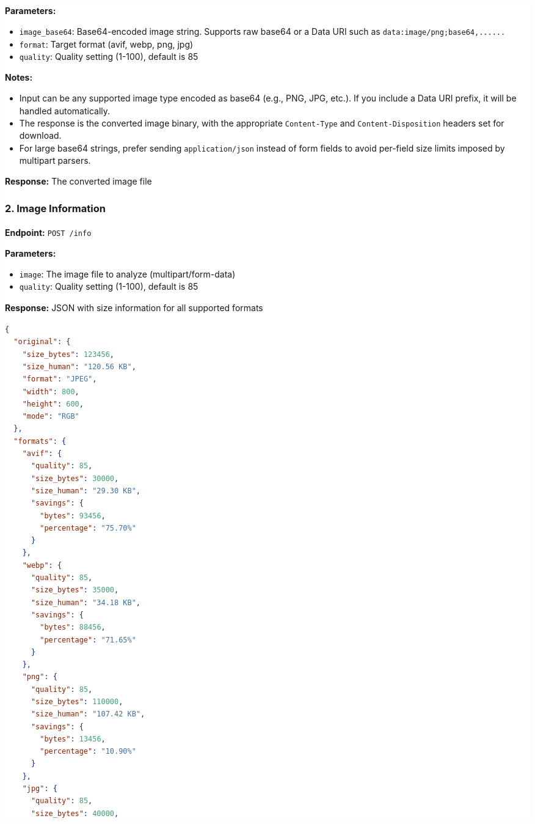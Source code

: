 **Parameters:**
- `image_base64`: Base64-encoded image string. Supports raw base64 or a Data URI such as `data:image/png;base64,......`
- `format`: Target format (avif, webp, png, jpg)
- `quality`: Quality setting (1-100), default is 85

**Notes:**
- Input can be any supported image type encoded as base64 (e.g., PNG, JPG, etc.). If you include a Data URI prefix, it will be handled automatically.
- The response is the converted image binary, with the appropriate `Content-Type` and `Content-Disposition` headers set for download.
 - For large base64 strings, prefer sending `application/json` instead of form fields to avoid per-field size limits imposed by multipart parsers.

**Response:** The converted image file

### 2. Image Information
**Endpoint:** `POST /info`

**Parameters:**
- `image`: The image file to analyze (multipart/form-data)
- `quality`: Quality setting (1-100), default is 85

**Response:** JSON with size information for all supported formats
```json
{
  "original": {
    "size_bytes": 123456,
    "size_human": "120.56 KB",
    "format": "JPEG",
    "width": 800,
    "height": 600,
    "mode": "RGB"
  },
  "formats": {
    "avif": {
      "quality": 85,
      "size_bytes": 30000,
      "size_human": "29.30 KB",
      "savings": {
        "bytes": 93456,
        "percentage": "75.70%"
      }
    },
    "webp": {
      "quality": 85,
      "size_bytes": 35000,
      "size_human": "34.18 KB",
      "savings": {
        "bytes": 88456,
        "percentage": "71.65%"
      }
    },
    "png": {
      "quality": 85,
      "size_bytes": 110000,
      "size_human": "107.42 KB",
      "savings": {
        "bytes": 13456,
        "percentage": "10.90%"
      }
    },
    "jpg": {
      "quality": 85,
      "size_bytes": 40000,
```